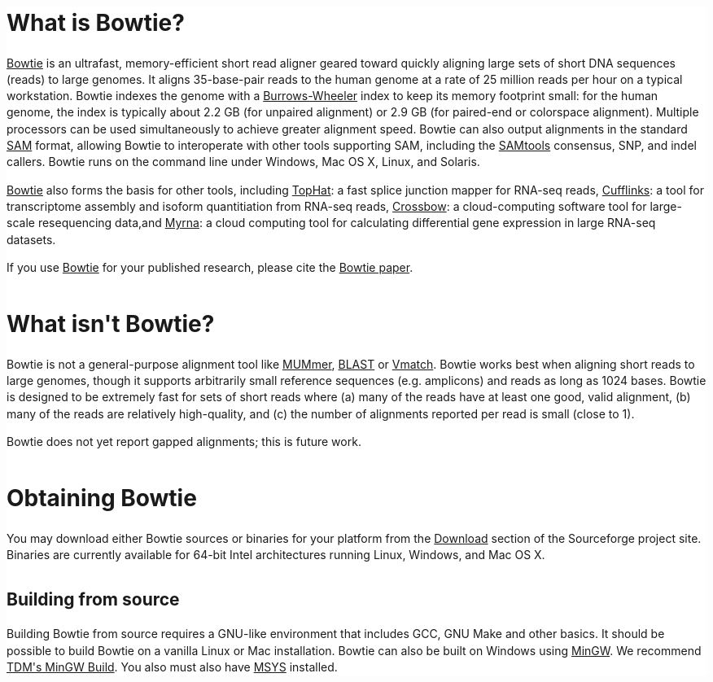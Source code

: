 

What is Bowtie?
===============

[Bowtie] is an ultrafast, memory-efficient short read aligner geared
toward quickly aligning large sets of short DNA sequences (reads) to
large genomes. It aligns 35-base-pair reads to the human genome at a
rate of 25 million reads per hour on a typical workstation. Bowtie
indexes the genome with a [Burrows-Wheeler] index to keep its memory
footprint small: for the human genome, the index is typically about
2.2 GB (for unpaired alignment) or 2.9 GB (for paired-end or colorspace
alignment).  Multiple processors can be used simultaneously to achieve
greater alignment speed.  Bowtie can also output alignments in the
standard [SAM] format, allowing Bowtie to interoperate with other tools
supporting SAM, including the [SAMtools] consensus, SNP, and indel
callers.  Bowtie runs on the command line under Windows, Mac OS X,
Linux, and Solaris.

[Bowtie] also forms the basis for other tools, including [TopHat]: a
fast splice junction mapper for RNA-seq reads, [Cufflinks]: a tool for
transcriptome assembly and isoform quantitiation from RNA-seq reads,
[Crossbow]: a cloud-computing software tool for large-scale
resequencing data,and [Myrna]: a cloud computing tool for calculating
differential gene expression in large RNA-seq datasets.

If you use [Bowtie] for your published research, please cite the
[Bowtie paper].

[Bowtie]:          http://bowtie-bio.sf.net
[Burrows-Wheeler]: http://en.wikipedia.org/wiki/Burrows-Wheeler_transform
[SAM]:             http://samtools.sourceforge.net/SAM1.pdf
[SAMtools]:        http://samtools.sourceforge.net/
[TopHat]:          http://tophat.cbcb.umd.edu/
[Cufflinks]:       http://cufflinks.cbcb.umd.edu/
[Crossbow]:        http://bowtie-bio.sf.net/crossbow
[Myrna]:           http://bowtie-bio.sf.net/myrna
[Bowtie paper]:    http://genomebiology.com/2009/10/3/R25

What isn't Bowtie?
==================

Bowtie is not a general-purpose alignment tool like [MUMmer], [BLAST]
or [Vmatch].  Bowtie works best when aligning short reads to large
genomes, though it supports arbitrarily small reference sequences (e.g.
amplicons) and reads as long as 1024 bases.  Bowtie is designed to be
extremely fast for sets of short reads where (a) many of the reads have
at least one good, valid alignment, (b) many of the reads are
relatively high-quality, and (c) the number of alignments reported per
read is small (close to 1).

Bowtie does not yet report gapped alignments; this is future work.

[MUMmer]: http://mummer.sourceforge.net/
[BLAST]:  http://blast.ncbi.nlm.nih.gov/Blast.cgi
[Vmatch]: http://www.vmatch.de/

Obtaining Bowtie
================

You may download either Bowtie sources or binaries for your platform
from the [Download] section of the Sourceforge project site.  Binaries
are currently available for 64-bit Intel architectures running Linux,
Windows, and Mac OS X.

Building from source
--------------------

Building Bowtie from source requires a GNU-like environment that
includes GCC, GNU Make and other basics.  It should be possible to
build Bowtie on a vanilla Linux or Mac installation.  Bowtie can also
be built on Windows using [MinGW].  We recommend
[TDM's MinGW Build].  You also must also have [MSYS] installed.


[MinGW]:    http://www.mingw.org/
[TDM's MinGW Build]: http://www.tdragon.net/recentgcc/
[MSYS]:     http://www.mingw.org/wiki/msys
[Thread Building Blocks library]: https://www.threadingbuildingblocks.org
[Download]: https://sourceforge.net/projects/bowtie-bio/files/bowtie/
[the -n alignment mode]: #the--n-alignment-mode
[the -v alignment mode]: #the--v-alignment-mode
[High Performance Tips]: #high-performance-tips
[Maq]: http://maq.sf.net
[Bowtie 2]: http://bowtie-bio.sourceforge.net/bowtie2
[Maq]: http://maq.sf.net
[Phred quality]: http://en.wikipedia.org/wiki/FASTQ_format#Variations
[Example 1]: #example-1
[Colorspace alignment]: #colorspace-alignment
[Principles of Di-Base Sequencing]: http://tinyurl.com/ygnb2gn
[Decoding colorspace alignments]: #decoding-colorspace-alignments
[BWA paper]: http://bioinformatics.oxfordjournals.org/cgi/content/abstract/25/14/1754
[Wrapper scripts]: #wrapper-scripts
[Small and large indexes]: #small-large-indexes
[Performance tuning]: #performance-tuning
[`-q`]: #bowtie-options-q
[`-f`]: #bowtie-options-f
[`-r`]: #bowtie-options-r
[`-c`]: #bowtie-options-c
[`-C`]: #bowtie-options-C
[`-C`/`--color`]: #bowtie-options-C
[`-Q`]: #bowtie-options-Q
[`-Q`/`--quals`]: #bowtie-options-Q
[`--Q1`]: #bowtie-options-Q1
[`--Q2`]: #bowtie-options-Q2
[`-s`/`--skip`]: #bowtie-options-s
[`-s`]: #bowtie-options-s
[`-u`/`--qupto`]: #bowtie-options-u
[`-u`]: #bowtie-options-u
[`-5`/`--trim5`]: #bowtie-options-5
[`-5`]: #bowtie-options-5
[`-3`/`--trim3`]: #bowtie-options-3
[`-3`]: #bowtie-options-3
[`--phred33-quals`]: #bowtie-options-phred33-quals
[`--phred64-quals`]: #bowtie-options-phred64-quals
[`--solexa-quals`]: #bowtie-options-solexa-quals
[`--solexa1.3-quals`]: #bowtie-options-solexa1.3-quals
[`--integer-quals`]: #bowtie-options-integer-quals
[`--large-index`]: #bowtie-options-large-index
[`-v`]: #bowtie-options-v
[`-n`/`--seedmms`]: #bowtie-options-n
[`-n`]: #bowtie-options-n
[`-e`/`--maqerr`]: #bowtie-options-e
[`-e`]: #bowtie-options-e
[`-l`/`--seedlen`]: #bowtie-options-l
[`-l`]: #bowtie-options-l
[`--nomaqround`]: #bowtie-options-nomaqround
[`-I`/`--minins`]: #bowtie-options-I
[`-I`]: #bowtie-options-I
[`-X`/`--maxins`]: #bowtie-options-X
[`-X`]: #bowtie-options-X
[`--fr`/`--rf`/`--ff`]: #bowtie-options-fr
[`--fr`]: #bowtie-options-fr
[`--rf`]: #bowtie-options-fr
[`--ff`]: #bowtie-options-fr
[`--nofw`]: #bowtie-options-nofw
[`--maxbts`]: #bowtie-options-maxbts
[`--pairtries`]: #bowtie-options-pairtries
[`-y`/`--tryhard`]: #bowtie-options-y
[`-y`]: #bowtie-options-y
[`--chunkmbs`]: #bowtie-options-chunkmbs
[`-k`]: #bowtie-options-k
[`-a`/`--all`]: #bowtie-options-a
[`-a`]: #bowtie-options-a
[`-m`]: #bowtie-options-m
[`-M`]: #bowtie-options-M
[default output mode]: #default-bowtie-output
[`--best`]: #bowtie-options-best
[`--strata`]: #bowtie-options-strata
[`-t`/`--time`]: #bowtie-options-t
[`-t`]: #bowtie-options-t
[`-B`/`--offbase`]: #bowtie-options-B
[`-B`]: #bowtie-options-B
[`--quiet`]: #bowtie-options-quiet
[`--refout`]: #bowtie-options-refout
[`--refidx`]: #bowtie-options-refidx
[`--al`]: #bowtie-options-al
[`--un`]: #bowtie-options-un
[`--max`]: #bowtie-options-max
[`--suppress`]: #bowtie-options-suppress
[`--fullref`]: #bowtie-options-fullref
[`--snpphred`]: #bowtie-options-snpphred
[`--snpfrac`]: #bowtie-options-snpfrac
[`--col-cseq`]: #bowtie-options-col-cseq
[`--col-cqual`]: #bowtie-options-col-cqual
[`--col-keepends`]: #bowtie-options-col-keepends
[`-S`/`--sam`]: #bowtie-options-S
[`-S`]: #bowtie-options-S
[SAM output]: #sam-bowtie-output
[`--mapq`]: #bowtie-options-mapq
[`--sam-nohead`]: #bowtie-options-sam-nohead
[`--sam-nosq`]: #bowtie-options-sam-nosq
[`--sam-RG`]: #bowtie-options-sam-RG
[`-o`/`--offrate`]: #bowtie-options-o
[`-o`]: #bowtie-options-o
[`--offrate`]: #bowtie-options-o
[`-p`/`--threads`]: #bowtie-options-p
[`-p`]: #bowtie-options-p
[`--mm`]: #bowtie-options-mm
[`--shmem`]: #bowtie-options-shmem
[`--seed`]: #bowtie-options-seed
[`--verbose`]: #bowtie-options-verbose
[`--version`]: #bowtie-options-version
[Default Bowtie output]: #default-bowtie-output
[Strata]: #strata
[SAM format specification]: http://samtools.sf.net/SAM1.pdf
[FASTQ]: http://en.wikipedia.org/wiki/FASTQ_format
[`-S`/`--sam`]: #bowtie-options-S
[`-m`]: #bowtie-options-m
[Blockwise algorithm]: http://portal.acm.org/citation.cfm?id=1314852
[FM Index]: http://portal.acm.org/citation.cfm?id=796543
[`-a`/`--noauto`]: #bowtie-build-options-a
[`--packed`]: #bowtie-build-options-p
[`-p`/`--packed`]: #bowtie-build-options-p
[`--bmax`]: #bowtie-build-options-bmax
[`--bmaxdivn`]: #bowtie-build-options-bmaxdivn
[`--dcv`]: #bowtie-build-options-dcv
[`--nodc`]: #bowtie-build-options-nodc
[`-n`/`--names`]: #bowtie-build-options-n
[`-s`/`--summary`]: #bowtie-inspect-options-s
[`-e`/`--ebwt-ref`]: #bowtie-inspect-options-e